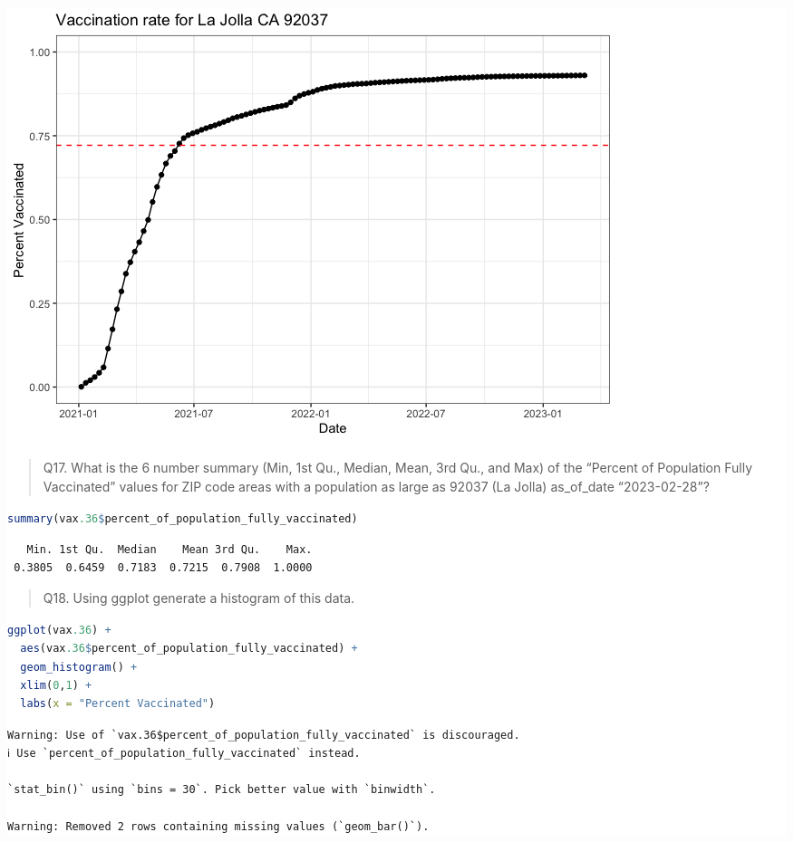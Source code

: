 ![](class17_files/figure-commonmark/unnamed-chunk-34-1.png)

> Q17. What is the 6 number summary (Min, 1st Qu., Median, Mean, 3rd
> Qu., and Max) of the “Percent of Population Fully Vaccinated” values
> for ZIP code areas with a population as large as 92037 (La Jolla)
> as_of_date “2023-02-28”?

``` r
summary(vax.36$percent_of_population_fully_vaccinated)
```

       Min. 1st Qu.  Median    Mean 3rd Qu.    Max. 
     0.3805  0.6459  0.7183  0.7215  0.7908  1.0000 

> Q18. Using ggplot generate a histogram of this data.

``` r
ggplot(vax.36) +
  aes(vax.36$percent_of_population_fully_vaccinated) +
  geom_histogram() +
  xlim(0,1) +
  labs(x = "Percent Vaccinated")
```

    Warning: Use of `vax.36$percent_of_population_fully_vaccinated` is discouraged.
    ℹ Use `percent_of_population_fully_vaccinated` instead.

    `stat_bin()` using `bins = 30`. Pick better value with `binwidth`.

    Warning: Removed 2 rows containing missing values (`geom_bar()`).
